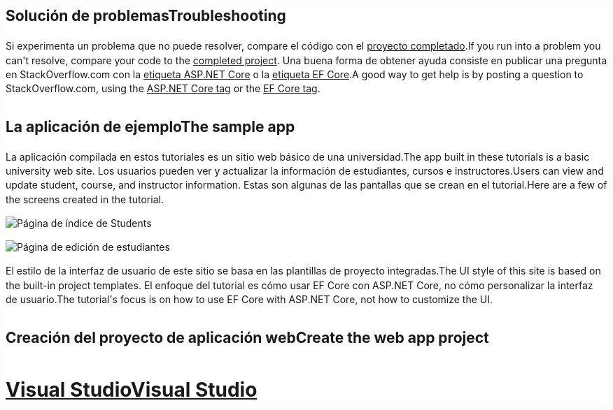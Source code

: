 ## <a name="troubleshooting"></a><span data-ttu-id="c2e9d-120">Solución de problemas</span><span class="sxs-lookup"><span data-stu-id="c2e9d-120">Troubleshooting</span></span>

<span data-ttu-id="c2e9d-121">Si experimenta un problema que no puede resolver, compare el código con el [proyecto completado](https://github.com/dotnet/AspNetCore.Docs/tree/master/aspnetcore/data/ef-rp/intro/samples).</span><span class="sxs-lookup"><span data-stu-id="c2e9d-121">If you run into a problem you can't resolve, compare your code to the [completed project](https://github.com/dotnet/AspNetCore.Docs/tree/master/aspnetcore/data/ef-rp/intro/samples).</span></span> <span data-ttu-id="c2e9d-122">Una buena forma de obtener ayuda consiste en publicar una pregunta en StackOverflow.com con la [etiqueta ASP.NET Core](https://stackoverflow.com/questions/tagged/asp.net-core) o la [etiqueta EF Core](https://stackoverflow.com/questions/tagged/entity-framework-core).</span><span class="sxs-lookup"><span data-stu-id="c2e9d-122">A good way to get help is by posting a question to StackOverflow.com, using the [ASP.NET Core tag](https://stackoverflow.com/questions/tagged/asp.net-core) or the [EF Core tag](https://stackoverflow.com/questions/tagged/entity-framework-core).</span></span>

## <a name="the-sample-app"></a><span data-ttu-id="c2e9d-123">La aplicación de ejemplo</span><span class="sxs-lookup"><span data-stu-id="c2e9d-123">The sample app</span></span>

<span data-ttu-id="c2e9d-124">La aplicación compilada en estos tutoriales es un sitio web básico de una universidad.</span><span class="sxs-lookup"><span data-stu-id="c2e9d-124">The app built in these tutorials is a basic university web site.</span></span> <span data-ttu-id="c2e9d-125">Los usuarios pueden ver y actualizar la información de estudiantes, cursos e instructores.</span><span class="sxs-lookup"><span data-stu-id="c2e9d-125">Users can view and update student, course, and instructor information.</span></span> <span data-ttu-id="c2e9d-126">Estas son algunas de las pantallas que se crean en el tutorial.</span><span class="sxs-lookup"><span data-stu-id="c2e9d-126">Here are a few of the screens created in the tutorial.</span></span>

![Página de índice de Students](intro/_static/students-index30.png)

![Página de edición de estudiantes](intro/_static/student-edit30.png)

<span data-ttu-id="c2e9d-129">El estilo de la interfaz de usuario de este sitio se basa en las plantillas de proyecto integradas.</span><span class="sxs-lookup"><span data-stu-id="c2e9d-129">The UI style of this site is based on the built-in project templates.</span></span> <span data-ttu-id="c2e9d-130">El enfoque del tutorial es cómo usar EF Core con ASP.NET Core, no cómo personalizar la interfaz de usuario.</span><span class="sxs-lookup"><span data-stu-id="c2e9d-130">The tutorial's focus is on how to use EF Core with ASP.NET Core, not how to customize the UI.</span></span>



## <a name="create-the-web-app-project"></a><span data-ttu-id="c2e9d-131">Creación del proyecto de aplicación web</span><span class="sxs-lookup"><span data-stu-id="c2e9d-131">Create the web app project</span></span>

# <a name="visual-studio"></a>[<span data-ttu-id="c2e9d-132">Visual Studio</span><span class="sxs-lookup"><span data-stu-id="c2e9d-132">Visual Studio</span></span>](#tab/visual-studio)
